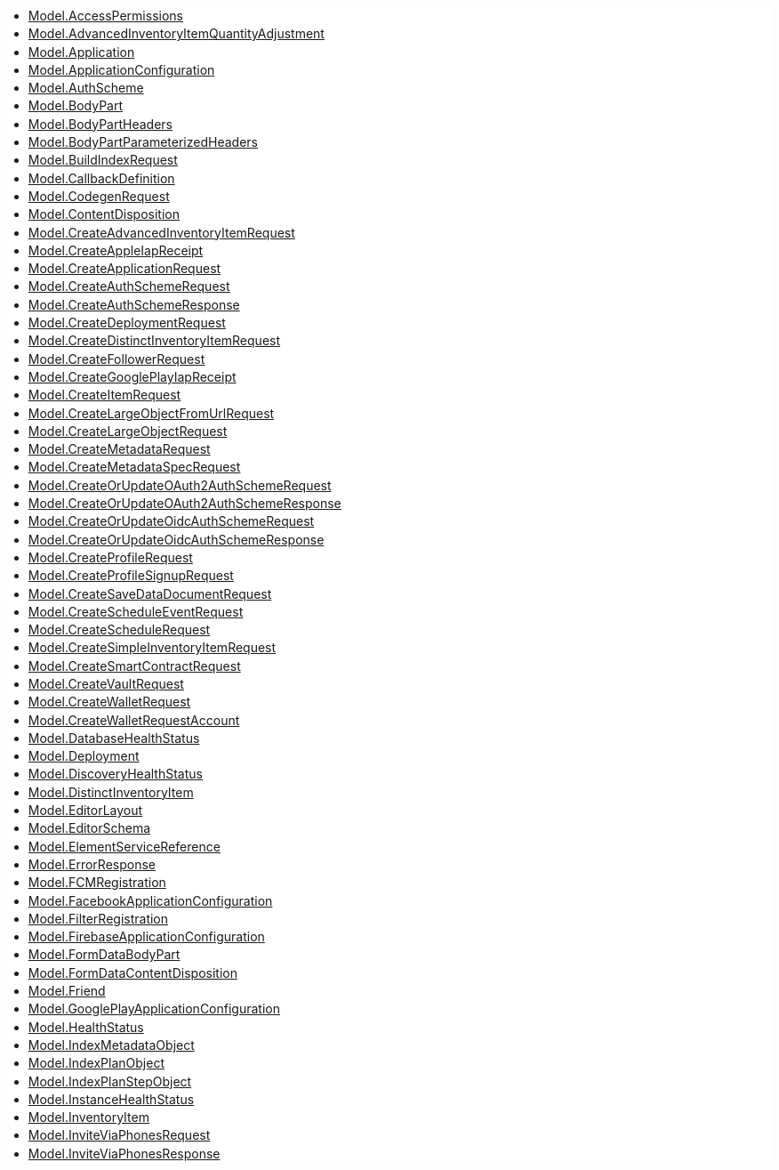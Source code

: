  - [Model.AccessPermissions](AccessPermissions.md)
 - [Model.AdvancedInventoryItemQuantityAdjustment](AdvancedInventoryItemQuantityAdjustment.md)
 - [Model.Application](Application.md)
 - [Model.ApplicationConfiguration](ApplicationConfiguration.md)
 - [Model.AuthScheme](AuthScheme.md)
 - [Model.BodyPart](BodyPart.md)
 - [Model.BodyPartHeaders](BodyPartHeaders.md)
 - [Model.BodyPartParameterizedHeaders](BodyPartParameterizedHeaders.md)
 - [Model.BuildIndexRequest](BuildIndexRequest.md)
 - [Model.CallbackDefinition](CallbackDefinition.md)
 - [Model.CodegenRequest](CodegenRequest.md)
 - [Model.ContentDisposition](ContentDisposition.md)
 - [Model.CreateAdvancedInventoryItemRequest](CreateAdvancedInventoryItemRequest.md)
 - [Model.CreateAppleIapReceipt](CreateAppleIapReceipt.md)
 - [Model.CreateApplicationRequest](CreateApplicationRequest.md)
 - [Model.CreateAuthSchemeRequest](CreateAuthSchemeRequest.md)
 - [Model.CreateAuthSchemeResponse](CreateAuthSchemeResponse.md)
 - [Model.CreateDeploymentRequest](CreateDeploymentRequest.md)
 - [Model.CreateDistinctInventoryItemRequest](CreateDistinctInventoryItemRequest.md)
 - [Model.CreateFollowerRequest](CreateFollowerRequest.md)
 - [Model.CreateGooglePlayIapReceipt](CreateGooglePlayIapReceipt.md)
 - [Model.CreateItemRequest](CreateItemRequest.md)
 - [Model.CreateLargeObjectFromUrlRequest](CreateLargeObjectFromUrlRequest.md)
 - [Model.CreateLargeObjectRequest](CreateLargeObjectRequest.md)
 - [Model.CreateMetadataRequest](CreateMetadataRequest.md)
 - [Model.CreateMetadataSpecRequest](CreateMetadataSpecRequest.md)
 - [Model.CreateOrUpdateOAuth2AuthSchemeRequest](CreateOrUpdateOAuth2AuthSchemeRequest.md)
 - [Model.CreateOrUpdateOAuth2AuthSchemeResponse](CreateOrUpdateOAuth2AuthSchemeResponse.md)
 - [Model.CreateOrUpdateOidcAuthSchemeRequest](CreateOrUpdateOidcAuthSchemeRequest.md)
 - [Model.CreateOrUpdateOidcAuthSchemeResponse](CreateOrUpdateOidcAuthSchemeResponse.md)
 - [Model.CreateProfileRequest](CreateProfileRequest.md)
 - [Model.CreateProfileSignupRequest](CreateProfileSignupRequest.md)
 - [Model.CreateSaveDataDocumentRequest](CreateSaveDataDocumentRequest.md)
 - [Model.CreateScheduleEventRequest](CreateScheduleEventRequest.md)
 - [Model.CreateScheduleRequest](CreateScheduleRequest.md)
 - [Model.CreateSimpleInventoryItemRequest](CreateSimpleInventoryItemRequest.md)
 - [Model.CreateSmartContractRequest](CreateSmartContractRequest.md)
 - [Model.CreateVaultRequest](CreateVaultRequest.md)
 - [Model.CreateWalletRequest](CreateWalletRequest.md)
 - [Model.CreateWalletRequestAccount](CreateWalletRequestAccount.md)
 - [Model.DatabaseHealthStatus](DatabaseHealthStatus.md)
 - [Model.Deployment](Deployment.md)
 - [Model.DiscoveryHealthStatus](DiscoveryHealthStatus.md)
 - [Model.DistinctInventoryItem](DistinctInventoryItem.md)
 - [Model.EditorLayout](EditorLayout.md)
 - [Model.EditorSchema](EditorSchema.md)
 - [Model.ElementServiceReference](ElementServiceReference.md)
 - [Model.ErrorResponse](ErrorResponse.md)
 - [Model.FCMRegistration](FCMRegistration.md)
 - [Model.FacebookApplicationConfiguration](FacebookApplicationConfiguration.md)
 - [Model.FilterRegistration](FilterRegistration.md)
 - [Model.FirebaseApplicationConfiguration](FirebaseApplicationConfiguration.md)
 - [Model.FormDataBodyPart](FormDataBodyPart.md)
 - [Model.FormDataContentDisposition](FormDataContentDisposition.md)
 - [Model.Friend](Friend.md)
 - [Model.GooglePlayApplicationConfiguration](GooglePlayApplicationConfiguration.md)
 - [Model.HealthStatus](HealthStatus.md)
 - [Model.IndexMetadataObject](IndexMetadataObject.md)
 - [Model.IndexPlanObject](IndexPlanObject.md)
 - [Model.IndexPlanStepObject](IndexPlanStepObject.md)
 - [Model.InstanceHealthStatus](InstanceHealthStatus.md)
 - [Model.InventoryItem](InventoryItem.md)
 - [Model.InviteViaPhonesRequest](InviteViaPhonesRequest.md)
 - [Model.InviteViaPhonesResponse](InviteViaPhonesResponse.md)